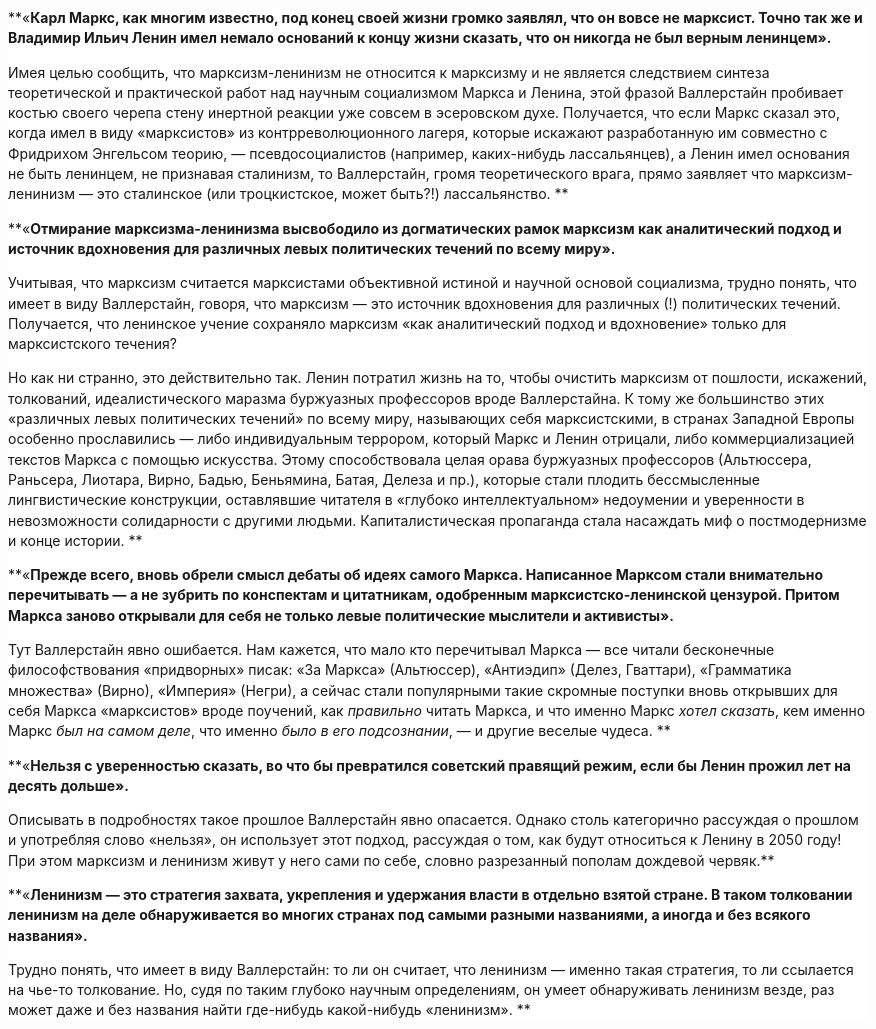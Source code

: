 **«**Карл Маркс, как многим известно, под конец своей жизни громко заявлял, что он вовсе не марксист. Точно так же и Владимир Ильич Ленин имел немало оснований к концу жизни сказать, что он никогда не был верным ленинцем».**

Имея целью сообщить, что марксизм-ленинизм не относится к марксизму и не является следствием синтеза теоретической и практической работ над научным социализмом Маркса и Ленина, этой фразой Валлерстайн пробивает костью своего черепа стену инертной реакции уже совсем в эсеровском духе. Получается, что если Маркс сказал это, когда имел в виду «марксистов» из контрреволюционного лагеря, которые искажают разработанную им совместно с Фридрихом Энгельсом теорию, — псевдосоциалистов (например, каких-нибудь лассальянцев), а Ленин имел основания не быть ленинцем, не признавая сталинизм, то Валлерстайн, громя теоретического врага, прямо заявляет что марксизм-ленинизм — это сталинское (или троцкистское, может быть?!) лассальянство. **

**«**Отмирание марксизма-ленинизма высвободило из догматических рамок марксизм как аналитический подход и источник вдохновения для различных левых политических течений по всему миру».**

Учитывая, что марксизм считается марксистами объективной истиной и научной основой социализма, трудно понять, что имеет в виду Валлерстайн, говоря, что марксизм — это источник вдохновения для различных (!) политических течений. Получается, что ленинское учение сохраняло марксизм «как аналитический подход и вдохновение» только для марксистского течения? 

Но как ни странно, это действительно так. Ленин потратил жизнь на то, чтобы очистить марксизм от пошлости, искажений, толкований, идеалистического маразма буржуазных профессоров вроде Валлерстайна. К тому же большинство этих «различных левых политических течений» по всему миру, называющих себя марксистскими, в странах Западной Европы особенно прославились — либо индивидуальным террором, который Маркс и Ленин отрицали, либо коммерциализацией текстов Маркса с помощью искусства. Этому способствовала целая орава буржуазных профессоров (Альтюссера, Раньсера, Лиотара, Вирно, Бадью, Беньямина, Батая, Делеза и пр.), которые стали плодить бессмысленные лингвистические конструкции, оставлявшие читателя в «глубоко интеллектуальном» недоумении и уверенности в невозможности солидарности с другими людьми. Капиталистическая пропаганда стала насаждать миф о постмодернизме и конце истории. **

**«**Прежде всего, вновь обрели смысл дебаты об идеях самого Маркса. Написанное Марксом стали внимательно перечитывать — а не зубрить по конспектам и цитатникам, одобренным марксистско-ленинской цензурой. Притом Маркса заново открывали для себя не только левые политические мыслители и активисты».**

Тут Валлерстайн явно ошибается. Нам кажется, что мало кто перечитывал Маркса — все читали бесконечные философствования «придворных» писак: «За Маркса» (Альтюссер), «Антиэдип» (Делез, Гваттари), «Грамматика множества» (Вирно), «Империя» (Негри), а сейчас стали популярными такие скромные поступки вновь открывших для себя Маркса «марксистов» вроде поучений, как _правильно_ читать Маркса, и что именно Маркс _хотел сказать_, кем именно Маркс _был на самом деле_, что именно _было в его подсознании_, — и другие веселые чудеса. **

**«**Нельзя с уверенностью сказать, во что бы превратился советский правящий режим, если бы Ленин прожил лет на десять дольше».**

Описывать в подробностях такое прошлое Валлерстайн явно опасается. Однако столь категорично рассуждая о прошлом и употребляя слово «нельзя», он использует этот подход, рассуждая о том, как будут относиться к Ленину в 2050 году! При этом марксизм и ленинизм живут у него сами по себе, словно разрезанный пополам дождевой червяк.**

**«**Ленинизм — это стратегия захвата, укрепления и удержания власти в отдельно взятой стране. В таком толковании ленинизм на деле обнаруживается во многих странах под самыми разными названиями, а иногда и без всякого названия».**

Трудно понять, что имеет в виду Валлерстайн: то ли он считает, что ленинизм — именно такая стратегия, то ли ссылается на чье-то толкование. Но, судя по таким глубоко научным определениям, он умеет обнаруживать ленинизм везде, раз может даже и без названия найти где-нибудь какой-нибудь «ленинизм». **

